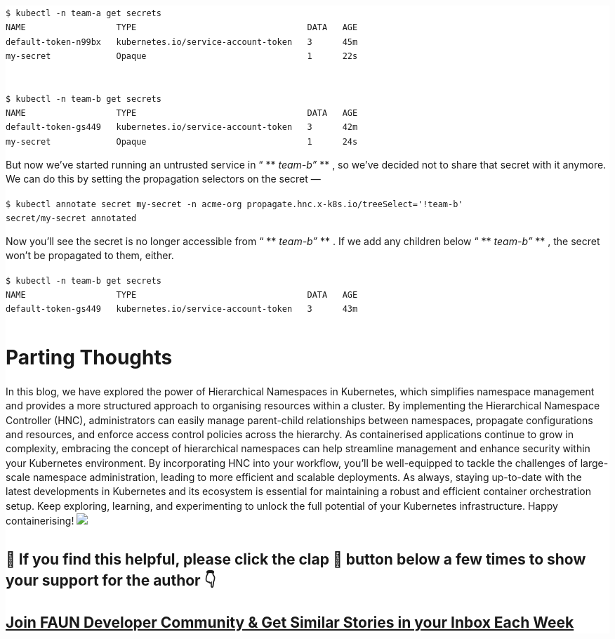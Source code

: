 ```
$ kubectl -n team-a get secrets
NAME                  TYPE                                  DATA   AGE
default-token-n99bx   kubernetes.io/service-account-token   3      45m
my-secret             Opaque                                1      22s


$ kubectl -n team-b get secrets
NAME                  TYPE                                  DATA   AGE
default-token-gs449   kubernetes.io/service-account-token   3      42m
my-secret             Opaque                                1      24s
```


But now we’ve started running an untrusted service in “ ** *team-b”* ** , so we’ve decided not to share that secret with it anymore. We can do this by setting the propagation selectors on the secret —

```
$ kubectl annotate secret my-secret -n acme-org propagate.hnc.x-k8s.io/treeSelect='!team-b'
secret/my-secret annotated
```


Now you’ll see the secret is no longer accessible from “ ** *team-b”* ** . If we add any children below “ ** *team-b”* ** , the secret won’t be propagated to them, either.

```
$ kubectl -n team-b get secrets
NAME                  TYPE                                  DATA   AGE
default-token-gs449   kubernetes.io/service-account-token   3      43m
```




# Parting Thoughts

In this blog, we have explored the power of Hierarchical Namespaces in Kubernetes, which simplifies namespace management and provides a more structured approach to organising resources within a cluster. By implementing the Hierarchical Namespace Controller (HNC), administrators can easily manage parent-child relationships between namespaces, propagate configurations and resources, and enforce access control policies across the hierarchy.
As containerised applications continue to grow in complexity, embracing the concept of hierarchical namespaces can help streamline management and enhance security within your Kubernetes environment. By incorporating HNC into your workflow, you’ll be well-equipped to tackle the challenges of large-scale namespace administration, leading to more efficient and scalable deployments.
As always, staying up-to-date with the latest developments in Kubernetes and its ecosystem is essential for maintaining a robust and efficient container orchestration setup. Keep exploring, learning, and experimenting to unlock the full potential of your Kubernetes infrastructure. Happy containerising!
![](https://miro.medium.com/v2/resize:fit:700/0*HtjY9aXfkHknIs7n.png) 


## 👋 If you find this helpful, please click the clap 👏 button below a few times to show your support for the author 👇



##  [Join FAUN Developer Community & Get Similar Stories in your Inbox Each Week](http://from.faun.to/r/8zxxd) 